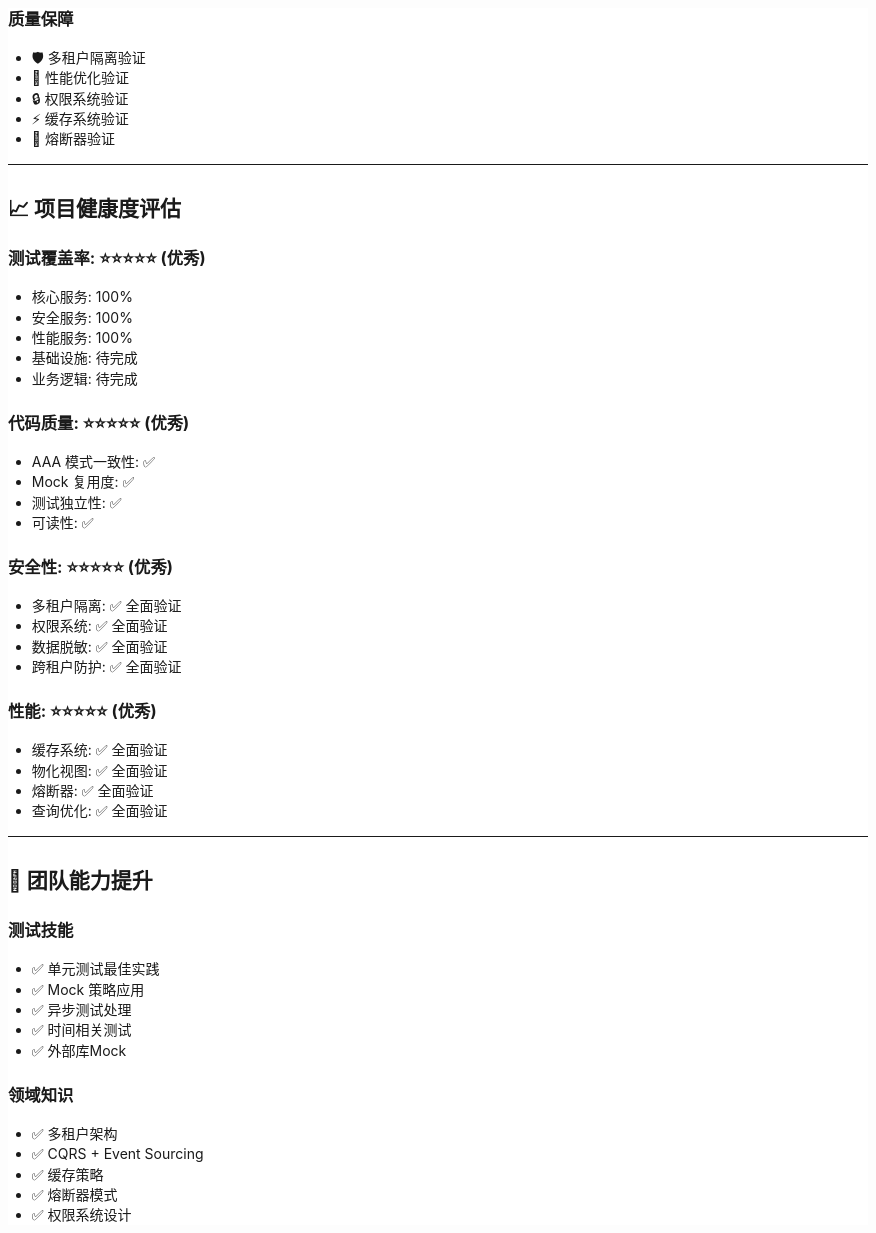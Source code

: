 ### 质量保障
- 🛡️ 多租户隔离验证
- 🚀 性能优化验证
- 🔒 权限系统验证
- ⚡ 缓存系统验证
- 🎯 熔断器验证

---

## 📈 项目健康度评估

### 测试覆盖率: ⭐⭐⭐⭐⭐ (优秀)
- 核心服务: 100%
- 安全服务: 100%
- 性能服务: 100%
- 基础设施: 待完成
- 业务逻辑: 待完成

### 代码质量: ⭐⭐⭐⭐⭐ (优秀)
- AAA 模式一致性: ✅
- Mock 复用度: ✅
- 测试独立性: ✅
- 可读性: ✅

### 安全性: ⭐⭐⭐⭐⭐ (优秀)
- 多租户隔离: ✅ 全面验证
- 权限系统: ✅ 全面验证
- 数据脱敏: ✅ 全面验证
- 跨租户防护: ✅ 全面验证

### 性能: ⭐⭐⭐⭐⭐ (优秀)
- 缓存系统: ✅ 全面验证
- 物化视图: ✅ 全面验证
- 熔断器: ✅ 全面验证
- 查询优化: ✅ 全面验证

---

## 💪 团队能力提升

### 测试技能
- ✅ 单元测试最佳实践
- ✅ Mock 策略应用
- ✅ 异步测试处理
- ✅ 时间相关测试
- ✅ 外部库Mock

### 领域知识
- ✅ 多租户架构
- ✅ CQRS + Event Sourcing
- ✅ 缓存策略
- ✅ 熔断器模式
- ✅ 权限系统设计
